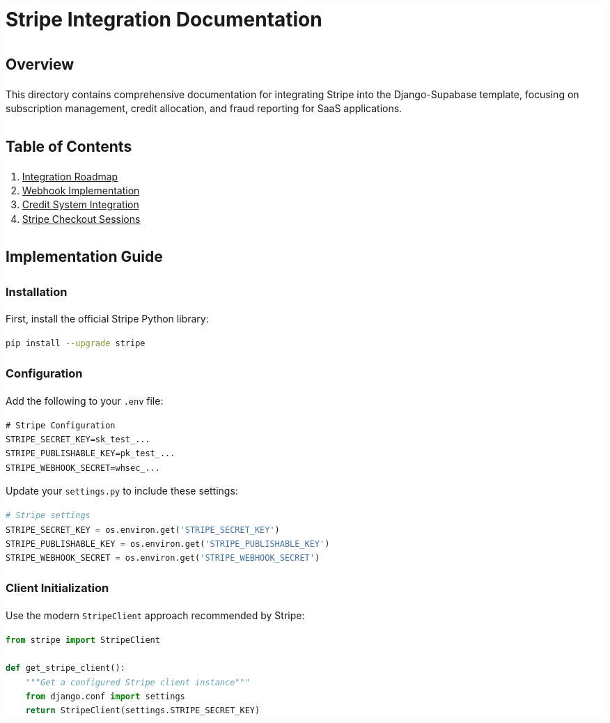 # Stripe Integration Documentation

## Overview

This directory contains comprehensive documentation for integrating Stripe into the Django-Supabase template, focusing on subscription management, credit allocation, and fraud reporting for SaaS applications.

## Table of Contents

1. [Integration Roadmap](./stripe_integration_roadmap.md)
2. [Webhook Implementation](./stripe_webhook_implementation.md)
3. [Credit System Integration](./stripe_credit_system_integration.md)
4. [Stripe Checkout Sessions](#stripe-checkout-sessions)

## Implementation Guide

### Installation

First, install the official Stripe Python library:

```bash
pip install --upgrade stripe
```

### Configuration

Add the following to your `.env` file:

```
# Stripe Configuration
STRIPE_SECRET_KEY=sk_test_...
STRIPE_PUBLISHABLE_KEY=pk_test_...
STRIPE_WEBHOOK_SECRET=whsec_...
```

Update your `settings.py` to include these settings:

```python
# Stripe settings
STRIPE_SECRET_KEY = os.environ.get('STRIPE_SECRET_KEY')
STRIPE_PUBLISHABLE_KEY = os.environ.get('STRIPE_PUBLISHABLE_KEY')
STRIPE_WEBHOOK_SECRET = os.environ.get('STRIPE_WEBHOOK_SECRET')
```

### Client Initialization

Use the modern `StripeClient` approach recommended by Stripe:

```python
from stripe import StripeClient

def get_stripe_client():
    """Get a configured Stripe client instance"""
    from django.conf import settings
    return StripeClient(settings.STRIPE_SECRET_KEY)
```
